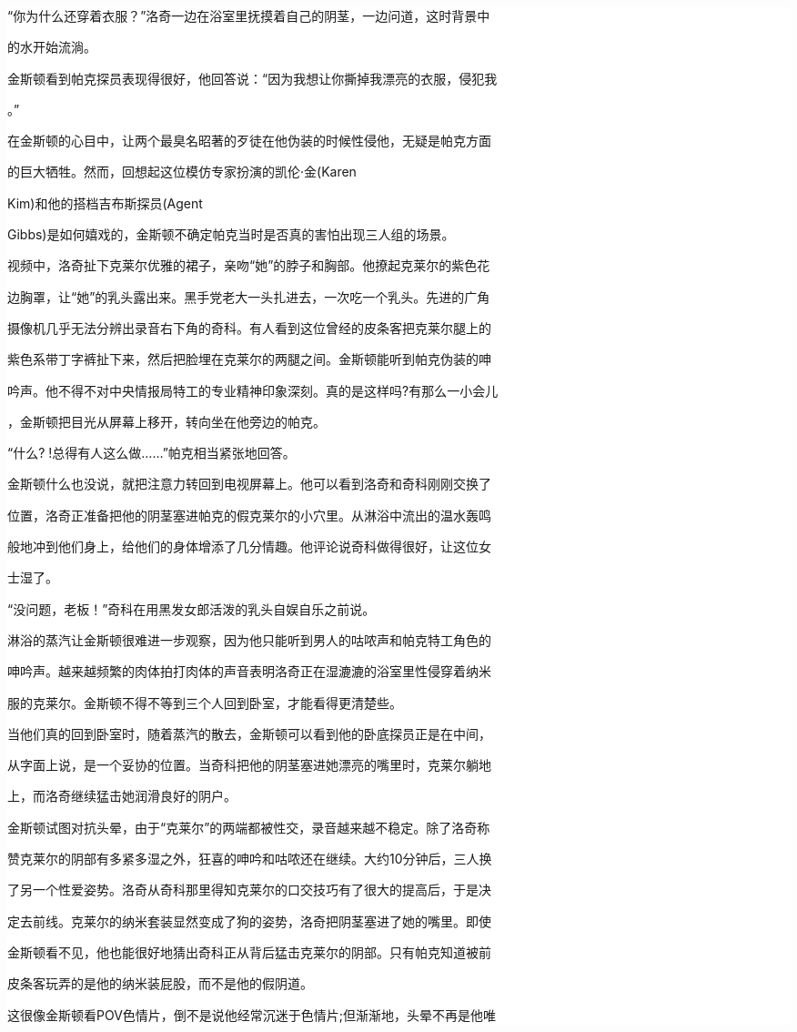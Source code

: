 “你为什么还穿着衣服？”洛奇一边在浴室里抚摸着自己的阴茎，一边问道，这时背景中

的水开始流淌。

金斯顿看到帕克探员表现得很好，他回答说：“因为我想让你撕掉我漂亮的衣服，侵犯我

。”

在金斯顿的心目中，让两个最臭名昭著的歹徒在他伪装的时候性侵他，无疑是帕克方面

的巨大牺牲。然而，回想起这位模仿专家扮演的凯伦·金(Karen

Kim)和他的搭档吉布斯探员(Agent

Gibbs)是如何嬉戏的，金斯顿不确定帕克当时是否真的害怕出现三人组的场景。

视频中，洛奇扯下克莱尔优雅的裙子，亲吻“她”的脖子和胸部。他撩起克莱尔的紫色花

边胸罩，让“她”的乳头露出来。黑手党老大一头扎进去，一次吃一个乳头。先进的广角

摄像机几乎无法分辨出录音右下角的奇科。有人看到这位曾经的皮条客把克莱尔腿上的

紫色系带丁字裤扯下来，然后把脸埋在克莱尔的两腿之间。金斯顿能听到帕克伪装的呻

吟声。他不得不对中央情报局特工的专业精神印象深刻。真的是这样吗?有那么一小会儿

，金斯顿把目光从屏幕上移开，转向坐在他旁边的帕克。

“什么? !总得有人这么做……”帕克相当紧张地回答。

金斯顿什么也没说，就把注意力转回到电视屏幕上。他可以看到洛奇和奇科刚刚交换了

位置，洛奇正准备把他的阴茎塞进帕克的假克莱尔的小穴里。从淋浴中流出的温水轰鸣

般地冲到他们身上，给他们的身体增添了几分情趣。他评论说奇科做得很好，让这位女

士湿了。

“没问题，老板！”奇科在用黑发女郎活泼的乳头自娱自乐之前说。

淋浴的蒸汽让金斯顿很难进一步观察，因为他只能听到男人的咕哝声和帕克特工角色的

呻吟声。越来越频繁的肉体拍打肉体的声音表明洛奇正在湿漉漉的浴室里性侵穿着纳米

服的克莱尔。金斯顿不得不等到三个人回到卧室，才能看得更清楚些。

当他们真的回到卧室时，随着蒸汽的散去，金斯顿可以看到他的卧底探员正是在中间，

从字面上说，是一个妥协的位置。当奇科把他的阴茎塞进她漂亮的嘴里时，克莱尔躺地

上，而洛奇继续猛击她润滑良好的阴户。

金斯顿试图对抗头晕，由于“克莱尔”的两端都被性交，录音越来越不稳定。除了洛奇称

赞克莱尔的阴部有多紧多湿之外，狂喜的呻吟和咕哝还在继续。大约10分钟后，三人换

了另一个性爱姿势。洛奇从奇科那里得知克莱尔的口交技巧有了很大的提高后，于是决

定去前线。克莱尔的纳米套装显然变成了狗的姿势，洛奇把阴茎塞进了她的嘴里。即使

金斯顿看不见，他也能很好地猜出奇科正从背后猛击克莱尔的阴部。只有帕克知道被前

皮条客玩弄的是他的纳米装屁股，而不是他的假阴道。

这很像金斯顿看POV色情片，倒不是说他经常沉迷于色情片;但渐渐地，头晕不再是他唯
